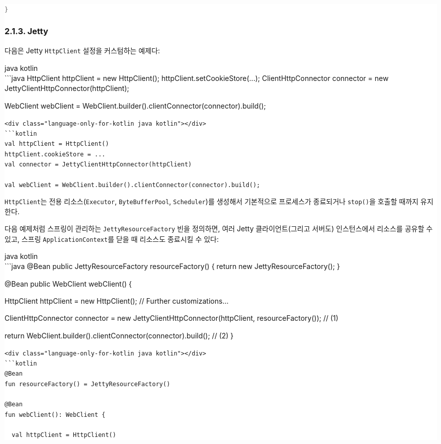 ```kotlin
}
```

### 2.1.3. Jetty

다음은 Jetty `HttpClient` 설정을 커스텀하는 예제다:

<div class="switch-language-wrapper java kotlin">
<span class="switch-language java">java</span>
<span class="switch-language kotlin">kotlin</span>
</div>
<div class="language-only-for-java java kotlin"></div>
```java
HttpClient httpClient = new HttpClient();
httpClient.setCookieStore(...);
ClientHttpConnector connector = new JettyClientHttpConnector(httpClient);

WebClient webClient = WebClient.builder().clientConnector(connector).build();
```
<div class="language-only-for-kotlin java kotlin"></div>
```kotlin
val httpClient = HttpClient()
httpClient.cookieStore = ...
val connector = JettyClientHttpConnector(httpClient)

val webClient = WebClient.builder().clientConnector(connector).build();
```

`HttpClient`는 전용 리소스(`Executor`, `ByteBufferPool`, `Scheduler`)를 생성해서 기본적으로 프로세스가 종료되거나 `stop()`을 호출할 때까지 유지한다.

다음 예제처럼 스프링이 관리하는 `JettyResourceFactory` 빈을 정의하면, 여러 Jetty 클라이언트(그리고 서버도) 인스턴스에서 리소스를 공유할 수 있고, 스프링 `ApplicationContext`를 닫을 때 리소스도 종료시킬 수 있다:

<div class="switch-language-wrapper java kotlin">
<span class="switch-language java">java</span>
<span class="switch-language kotlin">kotlin</span>
</div>
<div class="language-only-for-java java kotlin"></div>
```java
@Bean
public JettyResourceFactory resourceFactory() {
  return new JettyResourceFactory();
}

@Bean
public WebClient webClient() {

  HttpClient httpClient = new HttpClient();
  // Further customizations...

  ClientHttpConnector connector =
          new JettyClientHttpConnector(httpClient, resourceFactory()); // (1)

  return WebClient.builder().clientConnector(connector).build(); // (2)
}
```
<div class="language-only-for-kotlin java kotlin"></div>
```kotlin
@Bean
fun resourceFactory() = JettyResourceFactory()

@Bean
fun webClient(): WebClient {

  val httpClient = HttpClient()
```